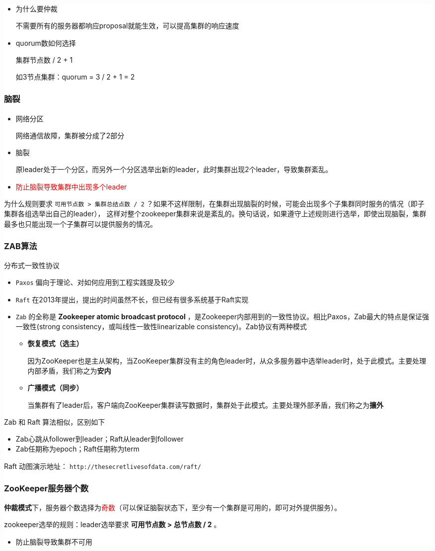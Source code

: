 - 为什么要仲裁

  不需要所有的服务器都响应proposal就能生效，可以提高集群的响应速度

- quorum数如何选择

  集群节点数 / 2 + 1

  如3节点集群：quorum = 3 / 2 + 1 = 2



### 脑裂

  - 网络分区

    网络通信故障，集群被分成了2部分

  - 脑裂

    原leader处于一个分区，而另外一个分区选举出新的leader，此时集群出现2个leader，导致集群紊乱。

-  <font color=red>防止脑裂导致集群中出现多个leader</font>

  为什么规则要求 `可用节点数 > 集群总结点数 / 2` ？如果不这样限制，在集群出现脑裂的时候，可能会出现多个子集群同时服务的情况（即子集群各组选举出自己的leader）， 这样对整个zookeeper集群来说是紊乱的。换句话说，如果遵守上述规则进行选举，即使出现脑裂，集群最多也只能出现一个子集群可以提供服务的情况。

### ZAB算法

分布式一致性协议

- `Paxos` 偏向于理论、对如何应用到工程实践提及较少

- `Raft` 在2013年提出，提出的时间虽然不长，但已经有很多系统基于Raft实现

- `Zab` 的全称是 **Zookeeper atomic broadcast protocol** ，是Zookeeper内部用到的一致性协议。相比Paxos，Zab最大的特点是保证强一致性(strong consistency，或叫线性一致性linearizable consistency)。Zab协议有两种模式

  - **恢复模式（选主）**

    因为ZooKeeper也是主从架构，当ZooKeeper集群没有主的角色leader时，从众多服务器中选举leader时，处于此模式。主要处理内部矛盾，我们称之为**安内**
  
  - **广播模式（同步）**
  
    当集群有了leader后，客户端向ZooKeeper集群读写数据时，集群处于此模式。主要处理外部矛盾，我们称之为**攘外**

Zab 和 Raft 算法相似，区别如下

- Zab心跳从follower到leader；Raft从leader到follower
- Zab任期称为epoch；Raft任期称为term

Raft 动图演示地址： `http://thesecretlivesofdata.com/raft/` 

 

### ZooKeeper服务器个数

**仲裁模式**下，服务器个数选择为<font color=red>奇数</font>（可以保证脑裂状态下，至少有一个集群是可用的，即可对外提供服务）。

zookeeper选举的规则：leader选举要求 **可用节点数 > 总节点数 / 2** 。



- 防止脑裂导致集群不可用
